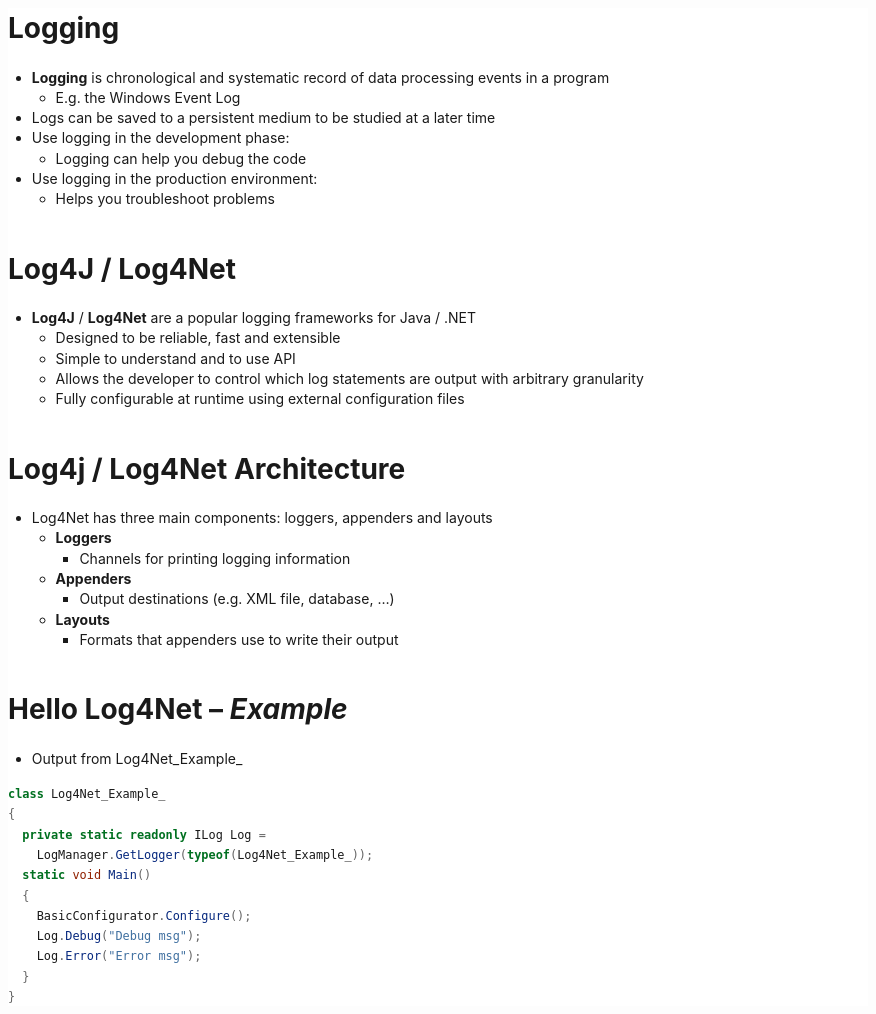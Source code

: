 















# Logging
- **Logging** is chronological and systematic record of data processing events in a program
  - E.g. the Windows Event Log
- Logs can be saved to a persistent medium to be studied at a later time
- Use logging in the development phase:
  - Logging can help you debug the code
- Use logging in the production environment:
  - Helps you troubleshoot problems



# Log4J / Log4Net
- **Log4J** / **Log4Net** are a popular logging frameworks for Java / .NET
  - Designed to be reliable, fast and extensible
  - Simple to understand and to use API
  - Allows the developer to control which log statements are output with arbitrary granularity
  - Fully configurable at runtime using external configuration files



# Log4j / Log4Net Architecture
- Log4Net has three main components: loggers, appenders and layouts
  - **Loggers**
    - Channels for printing logging information
  - **Appenders**
    - Output destinations (e.g. XML file, database, …)
  - **Layouts**
    - Formats that appenders use to write their output



# Hello Log4Net – _Example_
- Output from Log4Net_Example_

```cs
class Log4Net_Example_
{
  private static readonly ILog Log =
    LogManager.GetLogger(typeof(Log4Net_Example_));
  static void Main()
  {
    BasicConfigurator.Configure();
    Log.Debug("Debug msg");
    Log.Error("Error msg");
  }
}
```

